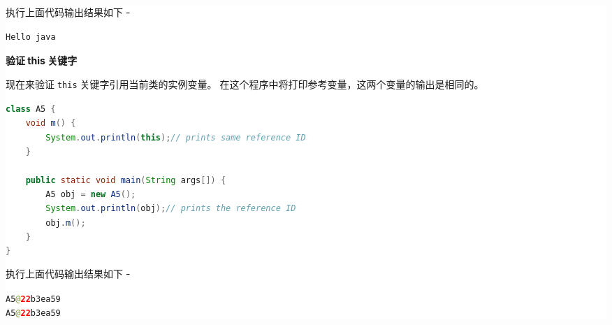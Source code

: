 执行上面代码输出结果如下 -

```java
Hello java
```

**验证 this 关键字**

现在来验证 `this` 关键字引用当前类的实例变量。 在这个程序中将打印参考变量，这两个变量的输出是相同的。

```java
class A5 {
    void m() {
        System.out.println(this);// prints same reference ID
    }

    public static void main(String args[]) {
        A5 obj = new A5();
        System.out.println(obj);// prints the reference ID
        obj.m();
    }
}
```

执行上面代码输出结果如下 -

```java
A5@22b3ea59
A5@22b3ea59
```